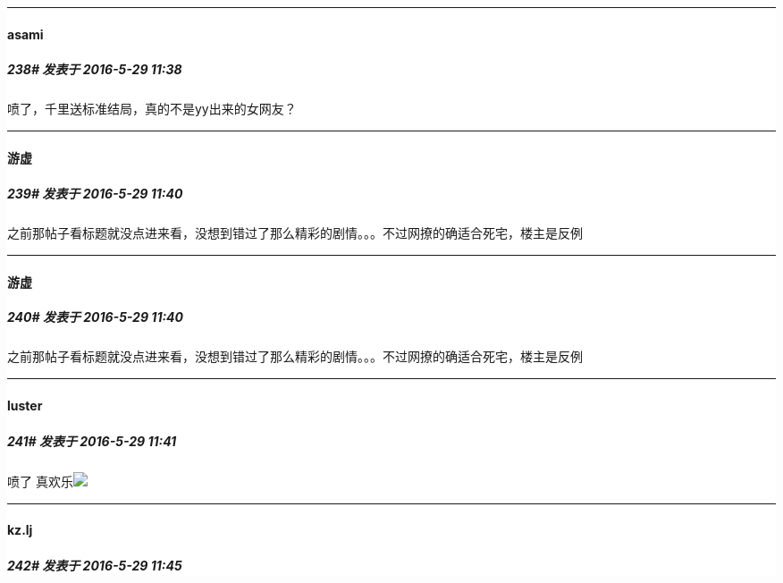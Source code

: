 -----

####  asami  
##### 238#       发表于 2016-5-29 11:38




喷了，千里送标准结局，真的不是yy出来的女网友？







-----

####  游虚  
##### 239#       发表于 2016-5-29 11:40




之前那帖子看标题就没点进来看，没想到错过了那么精彩的剧情。。。不过网撩的确适合死宅，楼主是反例







-----

####  游虚  
##### 240#       发表于 2016-5-29 11:40




之前那帖子看标题就没点进来看，没想到错过了那么精彩的剧情。。。不过网撩的确适合死宅，楼主是反例







-----

####  luster  
##### 241#       发表于 2016-5-29 11:41




喷了 真欢乐<img src="https://static.saraba1st.com/image/smiley/normal/047.gif" referrerpolicy="no-referrer">







-----

####  kz.lj  
##### 242#       发表于 2016-5-29 11:45
